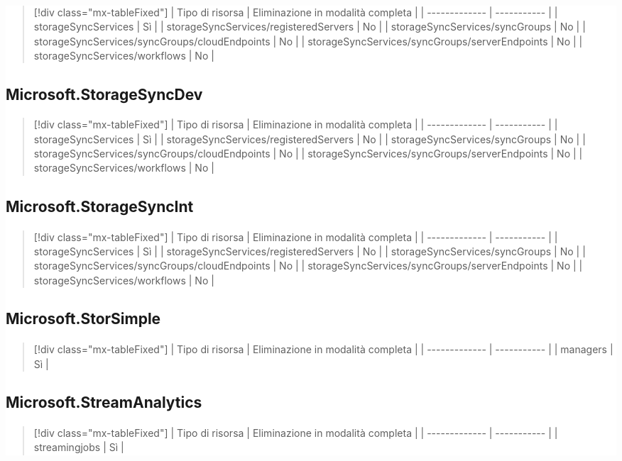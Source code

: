 > [!div class="mx-tableFixed"]
> | Tipo di risorsa | Eliminazione in modalità completa |
> | ------------- | ----------- |
> | storageSyncServices | Sì |
> | storageSyncServices/registeredServers | No |
> | storageSyncServices/syncGroups | No |
> | storageSyncServices/syncGroups/cloudEndpoints | No |
> | storageSyncServices/syncGroups/serverEndpoints | No |
> | storageSyncServices/workflows | No |

## <a name="microsoftstoragesyncdev"></a>Microsoft.StorageSyncDev

> [!div class="mx-tableFixed"]
> | Tipo di risorsa | Eliminazione in modalità completa |
> | ------------- | ----------- |
> | storageSyncServices | Sì |
> | storageSyncServices/registeredServers | No |
> | storageSyncServices/syncGroups | No |
> | storageSyncServices/syncGroups/cloudEndpoints | No |
> | storageSyncServices/syncGroups/serverEndpoints | No |
> | storageSyncServices/workflows | No |

## <a name="microsoftstoragesyncint"></a>Microsoft.StorageSyncInt

> [!div class="mx-tableFixed"]
> | Tipo di risorsa | Eliminazione in modalità completa |
> | ------------- | ----------- |
> | storageSyncServices | Sì |
> | storageSyncServices/registeredServers | No |
> | storageSyncServices/syncGroups | No |
> | storageSyncServices/syncGroups/cloudEndpoints | No |
> | storageSyncServices/syncGroups/serverEndpoints | No |
> | storageSyncServices/workflows | No |

## <a name="microsoftstorsimple"></a>Microsoft.StorSimple

> [!div class="mx-tableFixed"]
> | Tipo di risorsa | Eliminazione in modalità completa |
> | ------------- | ----------- |
> | managers | Sì |

## <a name="microsoftstreamanalytics"></a>Microsoft.StreamAnalytics

> [!div class="mx-tableFixed"]
> | Tipo di risorsa | Eliminazione in modalità completa |
> | ------------- | ----------- |
> | streamingjobs | Sì |
